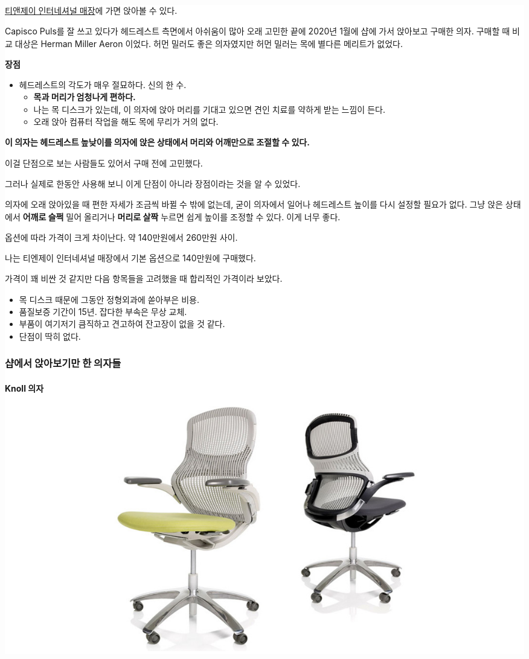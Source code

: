 [티앤제이 인터네셔널 매장][tnjshop1]에 가면 앉아볼 수 있다.

Capisco Puls를 잘 쓰고 있다가 헤드레스트 측면에서 아쉬움이 많아 오래 고민한 끝에 2020년 1월에 샵에 가서 앉아보고 구매한 의자.
구매할 때 비교 대상은 Herman Miller Aeron 이었다. 허먼 밀러도 좋은 의자였지만 허먼 밀러는 목에 별다른 메리트가 없었다.

**장점**

* 헤드레스트의 각도가 매우 절묘하다. 신의 한 수.
    * **목과 머리가 엄청나게 편하다.**
    * 나는 목 디스크가 있는데, 이 의자에 앉아 머리를 기대고 있으면 견인 치료를 약하게 받는 느낌이 든다.
    * 오래 앉아 컴퓨터 작업을 해도 목에 무리가 거의 없다.

**이 의자는 헤드레스트 높낮이를 의자에 앉은 상태에서 머리와 어깨만으로 조절할 수 있다.**

이걸 단점으로 보는 사람들도 있어서 구매 전에 고민했다.

그러나 실제로 한동안 사용해 보니 이게 단점이 아니라 장점이라는 것을 알 수 있었다.

의자에 오래 앉아있을 때 편한 자세가 조금씩 바뀔 수 밖에 없는데, 굳이 의자에서 일어나 헤드레스트 높이를 다시 설정할 필요가 없다. 그냥 앉은 상태에서 **어깨로 슬쩍** 밀어 올리거나 **머리로 살짝** 누르면 쉽게 높이를 조정할 수 있다. 이게 너무 좋다.

옵션에 따라 가격이 크게 차이난다. 약 140만원에서 260만원 사이.

나는 티엔제이 인터네셔널 매장에서 기본 옵션으로 140만원에 구매했다.

가격이 꽤 비싼 것 같지만 다음 항목들을 고려했을 때 합리적인 가격이라 보았다.

* 목 디스크 때문에 그동안 정형외과에 쏟아부은 비용.
* 품질보증 기간이 15년. 잡다한 부속은 무상 교체.
* 부품이 여기저기 큼직하고 견고하여 잔고장이 없을 것 같다.
* 단점이 딱히 없다.

### 샵에서 앉아보기만 한 의자들

#### Knoll 의자

![knoll]( /resource/wiki/my-desk-environment/knoll.jpg )


[officechairsusa]: https://www.officechairsusa.com/hag-capisco-quickship-puls-partially-upholstered-saddle-chair/#sthash.MyyWOCT6.dpbs
[T509H]: http://fursysmall.com/product/0823t509h-%EC%8B%9C%EB%94%94%EC%A6%88%EC%95%A1%EC%84%B8%EC%84%9C%EB%A6%AC-t50%EC%9A%A9-%ED%97%A4%EB%93%9C%EB%A0%88%EC%8A%A4%ED%8A%B8ch4300%EA%B3%B5%EC%9A%A9/8258/
[tnjshop]: http://www.tnjshop.com/mall/m_view.php?ps_db=notice&ps_boid=12&ps_mode=
[tnjshop1]: http://tnjshop.jna114.gethompy.com/mall/index.php
[hag-capisco-with-head]: https://store.flokk.com/global/en-gb/products/hag-capisco?model=8107-STD&code=02D6MR